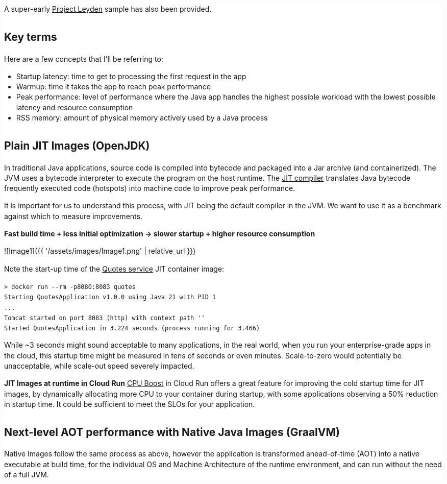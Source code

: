 A super-early [Project Leyden](https://github.com/GoogleCloudPlatform/serverless-production-readiness-java-gcp/blob/main/runtimes/project-leyden/README.md) sample has also been provided.

## Key terms
Here are a few concepts that I’ll be referring to:
* Startup latency: time to get to processing the first request in the app
* Warmup: time it takes the app to reach peak performance
* Peak performance: level of performance where the Java app handles the highest possible workload with the lowest possible latency and resource consumption
* RSS memory: amount of physical memory actively used by a Java process

## __Plain JIT Images (OpenJDK)__
In traditional Java applications, source code is compiled into bytecode and packaged into a Jar archive (and containerized). 
The JVM uses a bytecode interpreter to execute the program on the host runtime. The [JIT compiler](https://docs.oracle.com/en/database/oracle/oracle-database/21/jjdev/Oracle-JVM-JIT.html#GUID-23D5BA60-A2B3-45F9-93DF-81A3D971CA50) translates Java bytecode frequently executed code (hotspots) into machine code to improve peak performance.

It is important for us to understand this process, with JIT being the default compiler in the JVM. We want to use it as a benchmark against which to measure improvements.

__Fast build time + less initial optimization → slower startup + higher resource consumption__

![Image1]({{ '/assets/images/Image1.png' | relative_url }})

Note the start-up time of the [Quotes service](https://github.com/GoogleCloudPlatform/serverless-production-readiness-java-gcp/blob/main/services/quotes/README.md) JIT container image:
```shell
> docker run --rm -p8080:8083 quotes
Starting QuotesApplication v1.0.0 using Java 21 with PID 1
...
Tomcat started on port 8083 (http) with context path ''
Started QuotesApplication in 3.224 seconds (process running for 3.466)
```
While ~3 seconds might sound acceptable to many applications, in the real world, when you run your enterprise-grade apps in the cloud, this startup time might be measured in tens of seconds or even minutes. Scale-to-zero would potentially be unacceptable, while scale-out speed severely impacted.

__JIT Images at runtime in Cloud Run__
[CPU Boost](https://cloud.google.com/blog/products/serverless/announcing-startup-cpu-boost-for-cloud-run--cloud-functions) in Cloud Run 
offers a great feature for improving the cold startup time for JIT images, by dynamically allocating more CPU to your container during startup, 
with some applications observing a 50% reduction in startup time. It could be sufficient to meet the SLOs for your application.

## __Next-level AOT performance with Native Java Images (GraalVM)__
Native Images follow the same process as above, however the application is transformed ahead-of-time (AOT) into a native executable at build time, for the individual OS and Machine Architecture of the runtime environment, and can run without the need of a full JVM.
